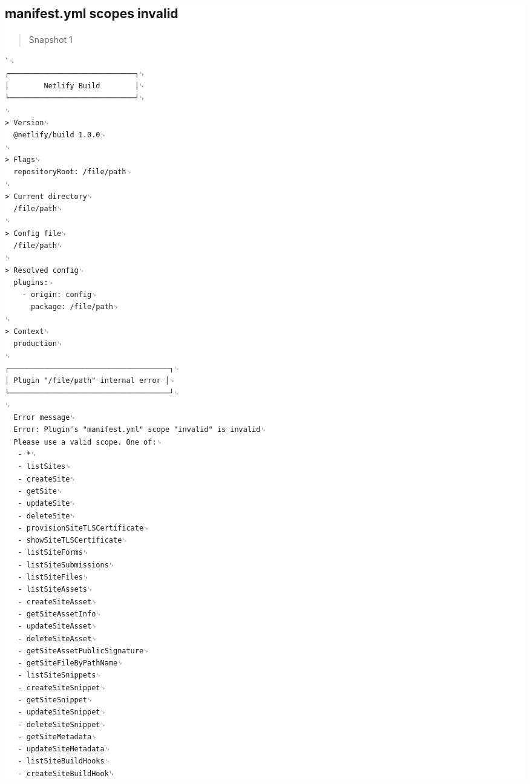 ## manifest.yml scopes invalid

> Snapshot 1

    `␊
    ┌─────────────────────────────┐␊
    │        Netlify Build        │␊
    └─────────────────────────────┘␊
    ␊
    > Version␊
      @netlify/build 1.0.0␊
    ␊
    > Flags␊
      repositoryRoot: /file/path␊
    ␊
    > Current directory␊
      /file/path␊
    ␊
    > Config file␊
      /file/path␊
    ␊
    > Resolved config␊
      plugins:␊
        - origin: config␊
          package: /file/path␊
    ␊
    > Context␊
      production␊
    ␊
    ┌─────────────────────────────────────┐␊
    │ Plugin "/file/path" internal error │␊
    └─────────────────────────────────────┘␊
    ␊
      Error message␊
      Error: Plugin's "manifest.yml" scope "invalid" is invalid␊
      Please use a valid scope. One of:␊
       - *␊
       - listSites␊
       - createSite␊
       - getSite␊
       - updateSite␊
       - deleteSite␊
       - provisionSiteTLSCertificate␊
       - showSiteTLSCertificate␊
       - listSiteForms␊
       - listSiteSubmissions␊
       - listSiteFiles␊
       - listSiteAssets␊
       - createSiteAsset␊
       - getSiteAssetInfo␊
       - updateSiteAsset␊
       - deleteSiteAsset␊
       - getSiteAssetPublicSignature␊
       - getSiteFileByPathName␊
       - listSiteSnippets␊
       - createSiteSnippet␊
       - getSiteSnippet␊
       - updateSiteSnippet␊
       - deleteSiteSnippet␊
       - getSiteMetadata␊
       - updateSiteMetadata␊
       - listSiteBuildHooks␊
       - createSiteBuildHook␊